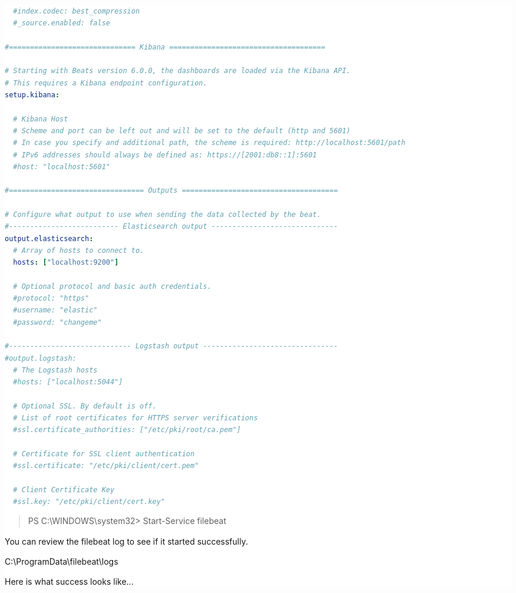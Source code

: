 ```yml
  #index.codec: best_compression
  #_source.enabled: false

#============================== Kibana =====================================

# Starting with Beats version 6.0.0, the dashboards are loaded via the Kibana API.
# This requires a Kibana endpoint configuration.
setup.kibana:

  # Kibana Host
  # Scheme and port can be left out and will be set to the default (http and 5601)
  # In case you specify and additional path, the scheme is required: http://localhost:5601/path
  # IPv6 addresses should always be defined as: https://[2001:db8::1]:5601
  #host: "localhost:5601"

#================================ Outputs =====================================

# Configure what output to use when sending the data collected by the beat.
#-------------------------- Elasticsearch output ------------------------------
output.elasticsearch:
  # Array of hosts to connect to.
  hosts: ["localhost:9200"]

  # Optional protocol and basic auth credentials.
  #protocol: "https"
  #username: "elastic"
  #password: "changeme"

#----------------------------- Logstash output --------------------------------
#output.logstash:
  # The Logstash hosts
  #hosts: ["localhost:5044"]

  # Optional SSL. By default is off.
  # List of root certificates for HTTPS server verifications
  #ssl.certificate_authorities: ["/etc/pki/root/ca.pem"]

  # Certificate for SSL client authentication
  #ssl.certificate: "/etc/pki/client/cert.pem"

  # Client Certificate Key
  #ssl.key: "/etc/pki/client/cert.key"

```

> PS C:\WINDOWS\system32> Start-Service filebeat

You can review the filebeat log to see if it started successfully.

C:\ProgramData\filebeat\logs

Here is what success looks like...
